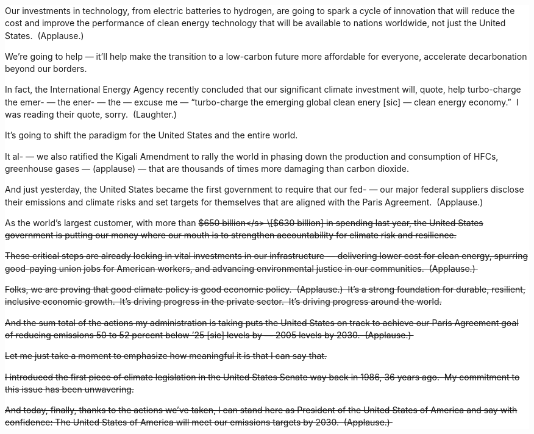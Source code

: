 Our investments in technology, from electric batteries to hydrogen, are
going to spark a cycle of innovation that will reduce the cost and
improve the performance of clean energy technology that will be
available to nations worldwide, not just the United States.  (Applause.)

We’re going to help — it’ll help make the transition to a low-carbon
future more affordable for everyone, accelerate decarbonation beyond our
borders.

  
In fact, the International Energy Agency recently concluded that our
significant climate investment will, quote, help turbo-charge the emer-
— the ener- — the — excuse me — “turbo-charge the emerging global clean
enery \[sic\] — clean energy economy.”  I was reading their quote,
sorry.  (Laughter.)

It’s going to shift the paradigm for the United States and the entire
world.

It al- — we also ratified the Kigali Amendment to rally the world in
phasing down the production and consumption of HFCs, greenhouse gases —
(applause) — that are thousands of times more damaging than carbon
dioxide.

And just yesterday, the United States became the first government to
require that our fed- — our major federal suppliers disclose their
emissions and climate risks and set targets for themselves that are
aligned with the Paris Agreement.  (Applause.) 

As the world’s largest customer, with more than <s>$650 billion</s>
\[$630 billion\] in spending last year, the United States government is
putting our money where our mouth is to strengthen accountability for
climate risk and resilience.

These critical steps are already locking in vital investments in our
infrastructure — delivering lower cost for clean energy, spurring
good-paying union jobs for American workers, and advancing environmental
justice in our communities.  (Applause.) 

Folks, we are proving that good climate policy is good economic policy. 
(Applause.)  It’s a strong foundation for durable, resilient, inclusive
economic growth.  It’s driving progress in the private sector.  It’s
driving progress around the world.

And the sum total of the actions my administration is taking puts the
United States on track to achieve our Paris Agreement goal of reducing
emissions 50 to 52 percent below ’25 \[sic\] levels by — 2005 levels by
2030.  (Applause.) 

Let me just take a moment to emphasize how meaningful it is that I can
say that.

I introduced the first piece of climate legislation in the United States
Senate way back in 1986, 36 years ago.  My commitment to this issue has
been unwavering.

And today, finally, thanks to the actions we’ve taken, I can stand here
as President of the United States of America and say with confidence:
The United States of America will meet our emissions targets by 2030. 
(Applause.) 

